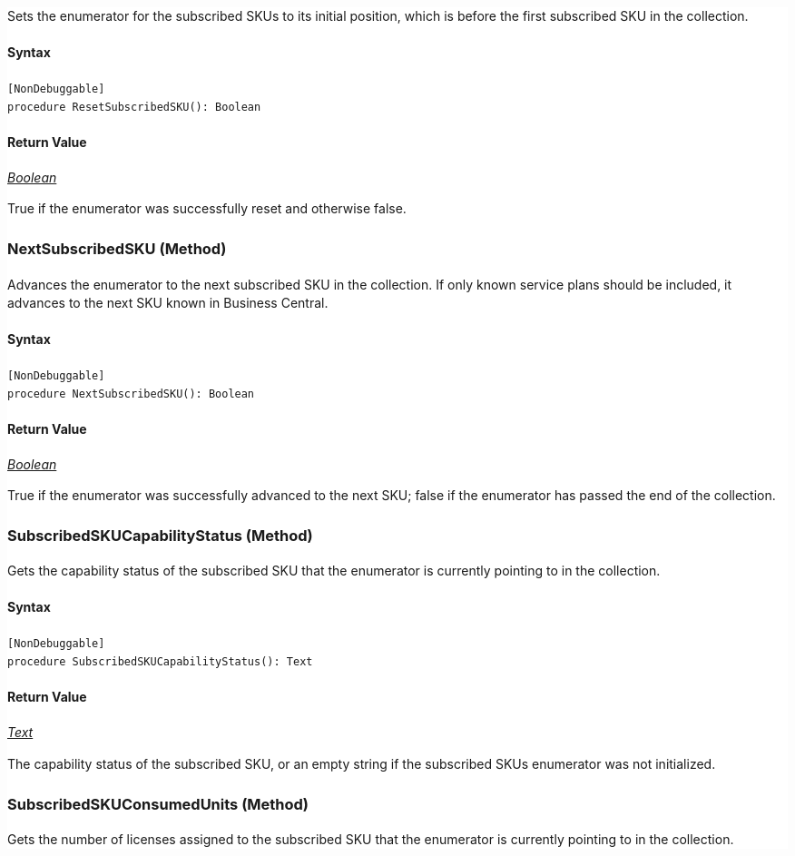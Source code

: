  Sets the enumerator for the subscribed SKUs to its initial position, which is before the first subscribed SKU in the collection.
 

#### Syntax
```
[NonDebuggable]
procedure ResetSubscribedSKU(): Boolean
```
#### Return Value
*[Boolean](https://go.microsoft.com/fwlink/?linkid=2209954)*

 True if the enumerator was successfully reset and otherwise false.
### NextSubscribedSKU (Method) <a name="NextSubscribedSKU"></a> 

 Advances the enumerator to the next subscribed SKU in the collection. If only known service plans should be included, it advances to the next SKU known in Business Central.
 

#### Syntax
```
[NonDebuggable]
procedure NextSubscribedSKU(): Boolean
```
#### Return Value
*[Boolean](https://go.microsoft.com/fwlink/?linkid=2209954)*

 True if the enumerator was successfully advanced to the next SKU; false if the enumerator has passed the end of the collection.
### SubscribedSKUCapabilityStatus (Method) <a name="SubscribedSKUCapabilityStatus"></a> 

 Gets the capability status of the subscribed SKU that the enumerator is currently pointing to in the collection.
 

#### Syntax
```
[NonDebuggable]
procedure SubscribedSKUCapabilityStatus(): Text
```
#### Return Value
*[Text](https://go.microsoft.com/fwlink/?linkid=2210031)*

 The capability status of the subscribed SKU, or an empty string if the subscribed SKUs enumerator was not initialized.
### SubscribedSKUConsumedUnits (Method) <a name="SubscribedSKUConsumedUnits"></a> 

 Gets the number of licenses assigned to the subscribed SKU that the enumerator is currently pointing to in the collection.
 
